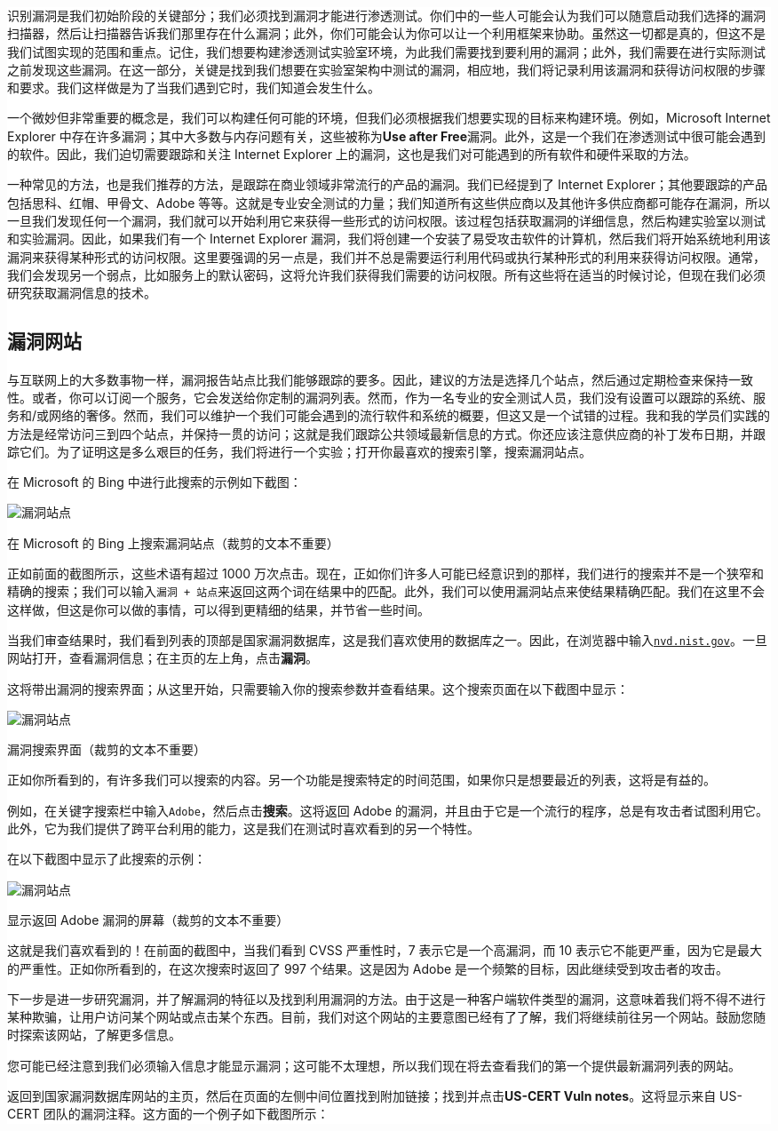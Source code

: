 识别漏洞是我们初始阶段的关键部分；我们必须找到漏洞才能进行渗透测试。你们中的一些人可能会认为我们可以随意启动我们选择的漏洞扫描器，然后让扫描器告诉我们那里存在什么漏洞；此外，你们可能会认为你可以让一个利用框架来协助。虽然这一切都是真的，但这不是我们试图实现的范围和重点。记住，我们想要构建渗透测试实验室环境，为此我们需要找到要利用的漏洞；此外，我们需要在进行实际测试之前发现这些漏洞。在这一部分，关键是找到我们想要在实验室架构中测试的漏洞，相应地，我们将记录利用该漏洞和获得访问权限的步骤和要求。我们这样做是为了当我们遇到它时，我们知道会发生什么。

一个微妙但非常重要的概念是，我们可以构建任何可能的环境，但我们必须根据我们想要实现的目标来构建环境。例如，Microsoft Internet Explorer 中存在许多漏洞；其中大多数与内存问题有关，这些被称为**Use after Free**漏洞。此外，这是一个我们在渗透测试中很可能会遇到的软件。因此，我们迫切需要跟踪和关注 Internet Explorer 上的漏洞，这也是我们对可能遇到的所有软件和硬件采取的方法。

一种常见的方法，也是我们推荐的方法，是跟踪在商业领域非常流行的产品的漏洞。我们已经提到了 Internet Explorer；其他要跟踪的产品包括思科、红帽、甲骨文、Adobe 等等。这就是专业安全测试的力量；我们知道所有这些供应商以及其他许多供应商都可能存在漏洞，所以一旦我们发现任何一个漏洞，我们就可以开始利用它来获得一些形式的访问权限。该过程包括获取漏洞的详细信息，然后构建实验室以测试和实验漏洞。因此，如果我们有一个 Internet Explorer 漏洞，我们将创建一个安装了易受攻击软件的计算机，然后我们将开始系统地利用该漏洞来获得某种形式的访问权限。这里要强调的另一点是，我们并不总是需要运行利用代码或执行某种形式的利用来获得访问权限。通常，我们会发现另一个弱点，比如服务上的默认密码，这将允许我们获得我们需要的访问权限。所有这些将在适当的时候讨论，但现在我们必须研究获取漏洞信息的技术。

## 漏洞网站

与互联网上的大多数事物一样，漏洞报告站点比我们能够跟踪的要多。因此，建议的方法是选择几个站点，然后通过定期检查来保持一致性。或者，你可以订阅一个服务，它会发送给你定制的漏洞列表。然而，作为一名专业的安全测试人员，我们没有设置可以跟踪的系统、服务和/或网络的奢侈。然而，我们可以维护一个我们可能会遇到的流行软件和系统的概要，但这又是一个试错的过程。我和我的学员们实践的方法是经常访问三到四个站点，并保持一贯的访问；这就是我们跟踪公共领域最新信息的方式。你还应该注意供应商的补丁发布日期，并跟踪它们。为了证明这是多么艰巨的任务，我们将进行一个实验；打开你最喜欢的搜索引擎，搜索漏洞站点。

在 Microsoft 的 Bing 中进行此搜索的示例如下截图：

![漏洞站点](https://github.com/OpenDocCN/freelearn-sec-zh/raw/master/docs/bd-vrt-pentest-lab/img/477-1_03_04.jpg)

在 Microsoft 的 Bing 上搜索漏洞站点（裁剪的文本不重要）

正如前面的截图所示，这些术语有超过 1000 万次点击。现在，正如你们许多人可能已经意识到的那样，我们进行的搜索并不是一个狭窄和精确的搜索；我们可以输入`漏洞 + 站点`来返回这两个词在结果中的匹配。此外，我们可以使用漏洞站点来使结果精确匹配。我们在这里不会这样做，但这是你可以做的事情，可以得到更精细的结果，并节省一些时间。

当我们审查结果时，我们看到列表的顶部是国家漏洞数据库，这是我们喜欢使用的数据库之一。因此，在浏览器中输入[`nvd.nist.gov`](http://nvd.nist.gov)。一旦网站打开，查看漏洞信息；在主页的左上角，点击**漏洞**。

这将带出漏洞的搜索界面；从这里开始，只需要输入你的搜索参数并查看结果。这个搜索页面在以下截图中显示：

![漏洞站点](https://github.com/OpenDocCN/freelearn-sec-zh/raw/master/docs/bd-vrt-pentest-lab/img/477-1_03_05.jpg)

漏洞搜索界面（裁剪的文本不重要）

正如你所看到的，有许多我们可以搜索的内容。另一个功能是搜索特定的时间范围，如果你只是想要最近的列表，这将是有益的。

例如，在关键字搜索栏中输入`Adobe`，然后点击**搜索**。这将返回 Adobe 的漏洞，并且由于它是一个流行的程序，总是有攻击者试图利用它。此外，它为我们提供了跨平台利用的能力，这是我们在测试时喜欢看到的另一个特性。

在以下截图中显示了此搜索的示例：

![漏洞站点](https://github.com/OpenDocCN/freelearn-sec-zh/raw/master/docs/bd-vrt-pentest-lab/img/477-1_03_06.jpg)

显示返回 Adobe 漏洞的屏幕（裁剪的文本不重要）

这就是我们喜欢看到的！在前面的截图中，当我们看到 CVSS 严重性时，7 表示它是一个高漏洞，而 10 表示它不能更严重，因为它是最大的严重性。正如你所看到的，在这次搜索时返回了 997 个结果。这是因为 Adobe 是一个频繁的目标，因此继续受到攻击者的攻击。

下一步是进一步研究漏洞，并了解漏洞的特征以及找到利用漏洞的方法。由于这是一种客户端软件类型的漏洞，这意味着我们将不得不进行某种欺骗，让用户访问某个网站或点击某个东西。目前，我们对这个网站的主要意图已经有了了解，我们将继续前往另一个网站。鼓励您随时探索该网站，了解更多信息。

您可能已经注意到我们必须输入信息才能显示漏洞；这可能不太理想，所以我们现在将去查看我们的第一个提供最新漏洞列表的网站。

返回到国家漏洞数据库网站的主页，然后在页面的左侧中间位置找到附加链接；找到并点击**US-CERT Vuln notes**。这将显示来自 US-CERT 团队的漏洞注释。这方面的一个例子如下截图所示：
